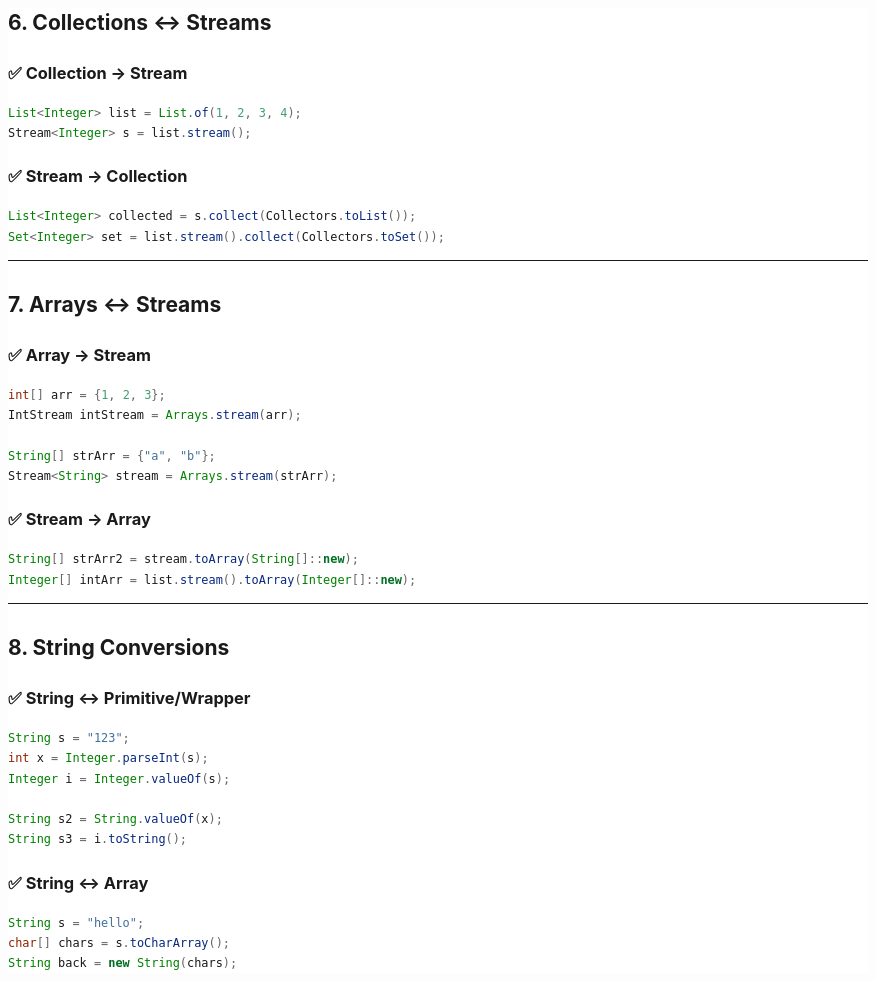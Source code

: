 
## 6. Collections ↔ Streams

### ✅ Collection → Stream
```java
List<Integer> list = List.of(1, 2, 3, 4);
Stream<Integer> s = list.stream();
```

### ✅ Stream → Collection
```java
List<Integer> collected = s.collect(Collectors.toList());
Set<Integer> set = list.stream().collect(Collectors.toSet());
```

---

## 7. Arrays ↔ Streams

### ✅ Array → Stream
```java
int[] arr = {1, 2, 3};
IntStream intStream = Arrays.stream(arr);

String[] strArr = {"a", "b"};
Stream<String> stream = Arrays.stream(strArr);
```

### ✅ Stream → Array
```java
String[] strArr2 = stream.toArray(String[]::new);
Integer[] intArr = list.stream().toArray(Integer[]::new);
```

---

## 8. String Conversions

### ✅ String ↔ Primitive/Wrapper
```java
String s = "123";
int x = Integer.parseInt(s);
Integer i = Integer.valueOf(s);

String s2 = String.valueOf(x);
String s3 = i.toString();
```

### ✅ String ↔ Array
```java
String s = "hello";
char[] chars = s.toCharArray();
String back = new String(chars);
```
